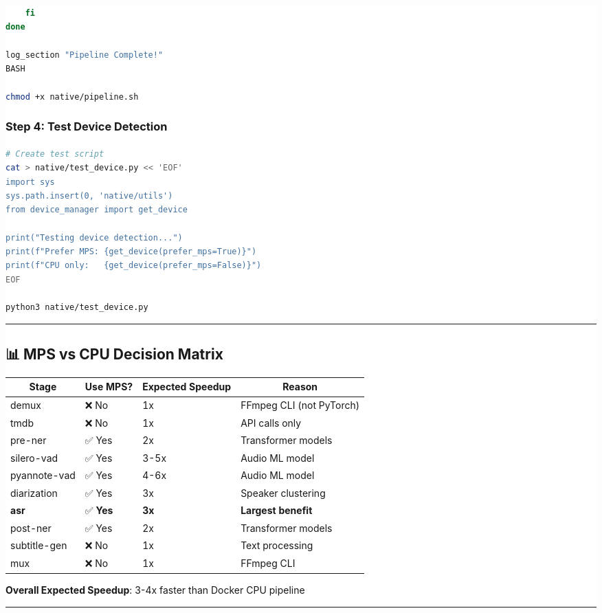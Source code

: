 ```bash
    fi
done

log_section "Pipeline Complete!"
BASH

chmod +x native/pipeline.sh
```

### Step 4: Test Device Detection

```bash
# Create test script
cat > native/test_device.py << 'EOF'
import sys
sys.path.insert(0, 'native/utils')
from device_manager import get_device

print("Testing device detection...")
print(f"Prefer MPS: {get_device(prefer_mps=True)}")
print(f"CPU only:   {get_device(prefer_mps=False)}")
EOF

python3 native/test_device.py
```

---

## 📊 MPS vs CPU Decision Matrix

| Stage | Use MPS? | Expected Speedup | Reason |
|-------|----------|------------------|--------|
| demux | ❌ No | 1x | FFmpeg CLI (not PyTorch) |
| tmdb | ❌ No | 1x | API calls only |
| pre-ner | ✅ Yes | 2x | Transformer models |
| silero-vad | ✅ Yes | 3-5x | Audio ML model |
| pyannote-vad | ✅ Yes | 4-6x | Audio ML model |
| diarization | ✅ Yes | 3x | Speaker clustering |
| **asr** | ✅ **Yes** | **3x** | **Largest benefit** |
| post-ner | ✅ Yes | 2x | Transformer models |
| subtitle-gen | ❌ No | 1x | Text processing |
| mux | ❌ No | 1x | FFmpeg CLI |

**Overall Expected Speedup**: 3-4x faster than Docker CPU pipeline

---